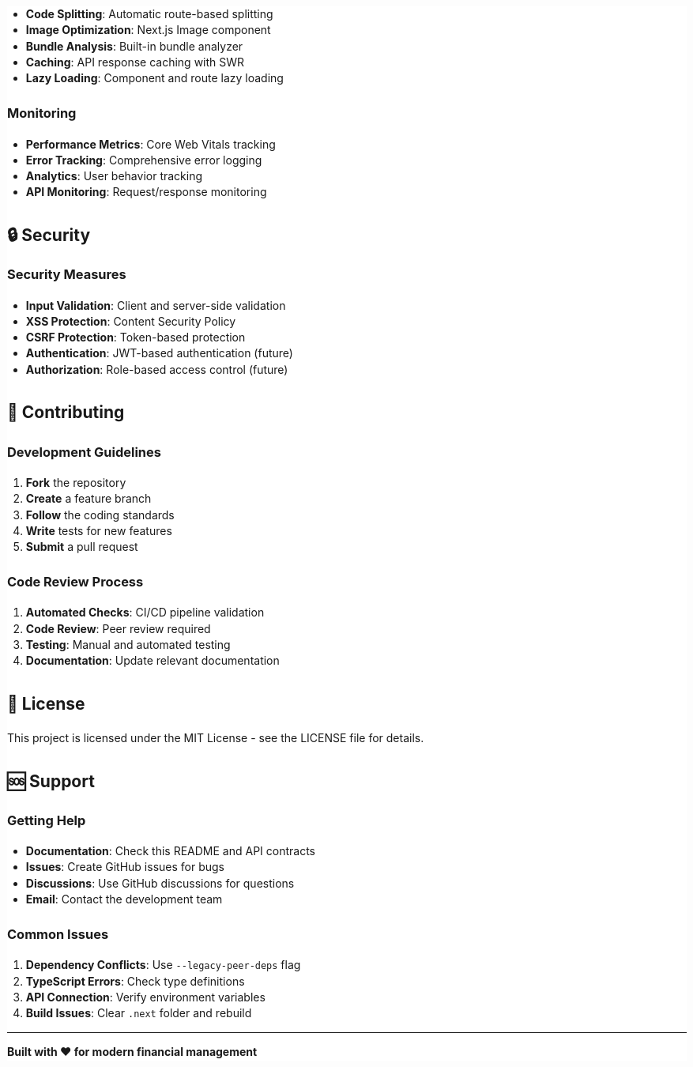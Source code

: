 - **Code Splitting**: Automatic route-based splitting
- **Image Optimization**: Next.js Image component
- **Bundle Analysis**: Built-in bundle analyzer
- **Caching**: API response caching with SWR
- **Lazy Loading**: Component and route lazy loading

### Monitoring

- **Performance Metrics**: Core Web Vitals tracking
- **Error Tracking**: Comprehensive error logging
- **Analytics**: User behavior tracking
- **API Monitoring**: Request/response monitoring

## 🔒 Security

### Security Measures

- **Input Validation**: Client and server-side validation
- **XSS Protection**: Content Security Policy
- **CSRF Protection**: Token-based protection
- **Authentication**: JWT-based authentication (future)
- **Authorization**: Role-based access control (future)

## 🤝 Contributing

### Development Guidelines

1. **Fork** the repository
2. **Create** a feature branch
3. **Follow** the coding standards
4. **Write** tests for new features
5. **Submit** a pull request

### Code Review Process

1. **Automated Checks**: CI/CD pipeline validation
2. **Code Review**: Peer review required
3. **Testing**: Manual and automated testing
4. **Documentation**: Update relevant documentation

## 📝 License

This project is licensed under the MIT License - see the LICENSE file for details.

## 🆘 Support

### Getting Help

- **Documentation**: Check this README and API contracts
- **Issues**: Create GitHub issues for bugs
- **Discussions**: Use GitHub discussions for questions
- **Email**: Contact the development team

### Common Issues

1. **Dependency Conflicts**: Use `--legacy-peer-deps` flag
2. **TypeScript Errors**: Check type definitions
3. **API Connection**: Verify environment variables
4. **Build Issues**: Clear `.next` folder and rebuild

---

**Built with ❤️ for modern financial management**
